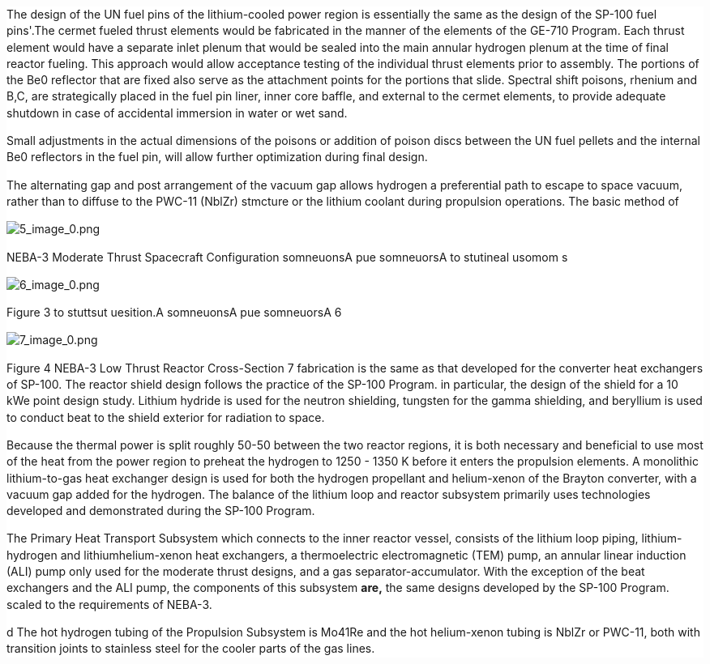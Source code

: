 The design of the UN fuel pins of the lithium-cooled power region is essentially the same as the design of the SP-100 fuel pins'.The cermet fueled thrust elements would be fabricated in the manner of the elements of the GE-710 Program. Each thrust element would have a separate inlet plenum that would be sealed into the main annular hydrogen plenum at the time of final reactor fueling. This approach would allow acceptance testing of the individual thrust elements prior to assembly. The portions of the Be0 reflector that are fixed also serve as the attachment points for the portions that slide. Spectral shift poisons, rhenium and B,C, are strategically placed in the fuel pin liner, inner core baffle, and external to the cermet elements, to provide adequate shutdown in case of accidental immersion in water or wet sand. 

Small adjustments in the actual dimensions of the poisons or addition of poison discs between the UN fuel pellets and the internal Be0 reflectors in the fuel pin, will allow further optimization during final design. 

The alternating gap and post arrangement of the vacuum gap allows hydrogen a preferential path to escape to space vacuum, rather than to diffuse to the PWC-11 (NblZr) stmcture or the lithium coolant during propulsion operations. The basic method of 

![5_image_0.png](5_image_0.png)

NEBA-3 Moderate Thrust Spacecraft Configuration somneuonsA pue somneuorsA to stutineal usomom s

![6_image_0.png](6_image_0.png)

Figure 3
 to stuttsut uesition.A
somneuonsA pue somneuorsA
6

![7_image_0.png](7_image_0.png)

Figure 4 NEBA-3 Low Thrust Reactor Cross-Section 7 fabrication is the same as that developed for the converter heat exchangers of SP-100. The reactor shield design follows the practice of the SP-100 Program. in particular, the design of the shield for a 10 kWe point design study. Lithium hydride is used for the neutron shielding, tungsten for the gamma shielding, and beryllium is used to conduct beat to the shield exterior for radiation to space. 

Because the thermal power is split roughly 50-50 between the two reactor regions, it is both necessary and beneficial to use most of the heat from the power region to preheat the hydrogen to 1250 - 1350 K 
before it enters the propulsion elements. A monolithic lithium-to-gas heat exchanger design is used for both the hydrogen propellant and helium-xenon of the Brayton converter, with a vacuum gap added for the hydrogen. The balance of the lithium loop and reactor subsystem primarily uses technologies developed and demonstrated during the SP-100 Program. 

The Primary Heat Transport Subsystem which connects to the inner reactor vessel, consists of the lithium loop piping, lithium-hydrogen and lithiumhelium-xenon heat exchangers, a thermoelectric electromagnetic (TEM) pump, an annular linear induction (ALI) pump only used for the moderate thrust designs, and a gas separator-accumulator. With the exception of the beat exchangers and the ALI 
pump, the components of this subsystem **are,** the same designs developed by the SP-100 Program. scaled to the requirements of NEBA-3. 

d The hot hydrogen tubing of the Propulsion Subsystem is Mo41Re and the hot helium-xenon tubing is NblZr or PWC-11, both with transition joints to stainless steel for the cooler parts of the gas lines. 
